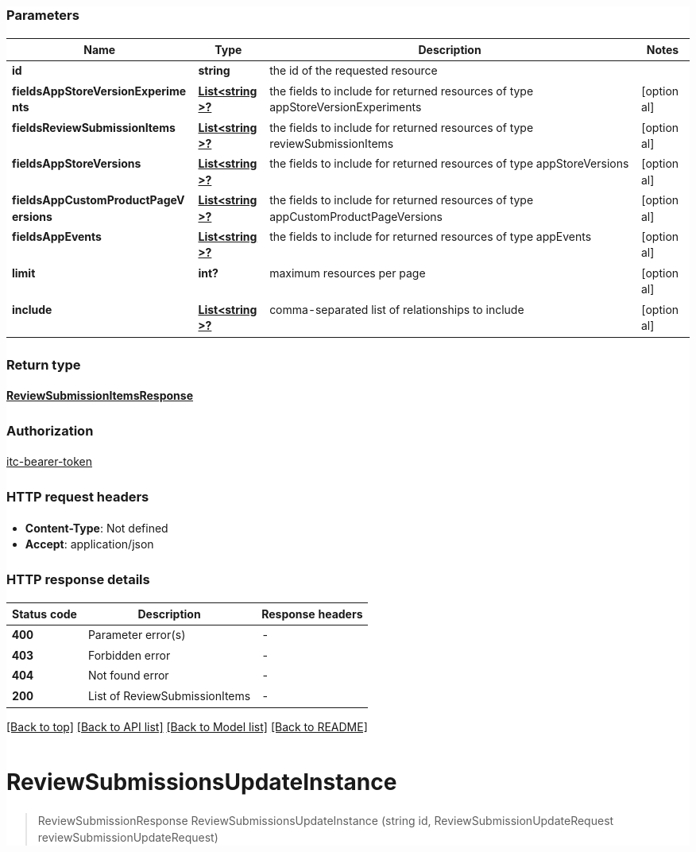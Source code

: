 ### Parameters

| Name | Type | Description | Notes |
|------|------|-------------|-------|
| **id** | **string** | the id of the requested resource |  |
| **fieldsAppStoreVersionExperiments** | [**List&lt;string&gt;?**](string.md) | the fields to include for returned resources of type appStoreVersionExperiments | [optional]  |
| **fieldsReviewSubmissionItems** | [**List&lt;string&gt;?**](string.md) | the fields to include for returned resources of type reviewSubmissionItems | [optional]  |
| **fieldsAppStoreVersions** | [**List&lt;string&gt;?**](string.md) | the fields to include for returned resources of type appStoreVersions | [optional]  |
| **fieldsAppCustomProductPageVersions** | [**List&lt;string&gt;?**](string.md) | the fields to include for returned resources of type appCustomProductPageVersions | [optional]  |
| **fieldsAppEvents** | [**List&lt;string&gt;?**](string.md) | the fields to include for returned resources of type appEvents | [optional]  |
| **limit** | **int?** | maximum resources per page | [optional]  |
| **include** | [**List&lt;string&gt;?**](string.md) | comma-separated list of relationships to include | [optional]  |

### Return type

[**ReviewSubmissionItemsResponse**](ReviewSubmissionItemsResponse.md)

### Authorization

[itc-bearer-token](../README.md#itc-bearer-token)

### HTTP request headers

 - **Content-Type**: Not defined
 - **Accept**: application/json


### HTTP response details
| Status code | Description | Response headers |
|-------------|-------------|------------------|
| **400** | Parameter error(s) |  -  |
| **403** | Forbidden error |  -  |
| **404** | Not found error |  -  |
| **200** | List of ReviewSubmissionItems |  -  |

[[Back to top]](#) [[Back to API list]](../README.md#documentation-for-api-endpoints) [[Back to Model list]](../README.md#documentation-for-models) [[Back to README]](../README.md)

<a name="reviewsubmissionsupdateinstance"></a>
# **ReviewSubmissionsUpdateInstance**
> ReviewSubmissionResponse ReviewSubmissionsUpdateInstance (string id, ReviewSubmissionUpdateRequest reviewSubmissionUpdateRequest)
